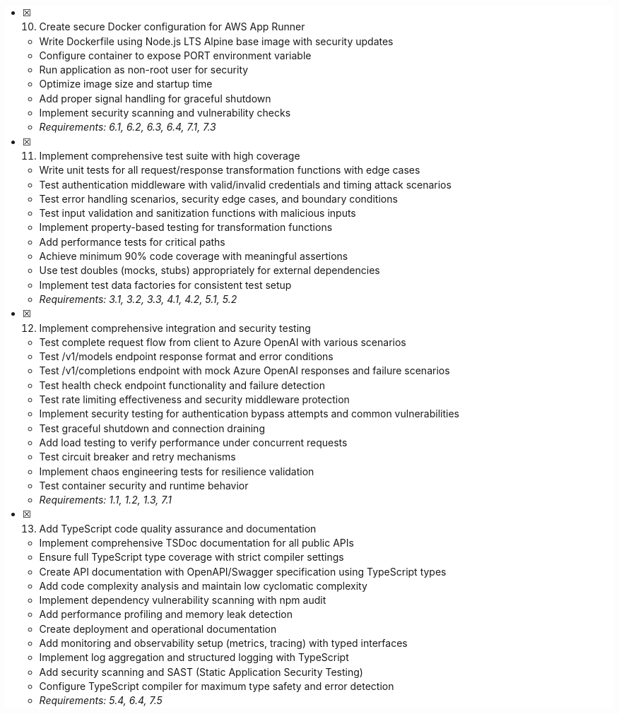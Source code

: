 - [x] 10. Create secure Docker configuration for AWS App Runner
  - Write Dockerfile using Node.js LTS Alpine base image with security updates
  - Configure container to expose PORT environment variable
  - Run application as non-root user for security
  - Optimize image size and startup time
  - Add proper signal handling for graceful shutdown
  - Implement security scanning and vulnerability checks
  - _Requirements: 6.1, 6.2, 6.3, 6.4, 7.1, 7.3_

- [x] 11. Implement comprehensive test suite with high coverage
  - Write unit tests for all request/response transformation functions with edge cases
  - Test authentication middleware with valid/invalid credentials and timing attack scenarios
  - Test error handling scenarios, security edge cases, and boundary conditions
  - Test input validation and sanitization functions with malicious inputs
  - Implement property-based testing for transformation functions
  - Add performance tests for critical paths
  - Achieve minimum 90% code coverage with meaningful assertions
  - Use test doubles (mocks, stubs) appropriately for external dependencies
  - Implement test data factories for consistent test setup
  - _Requirements: 3.1, 3.2, 3.3, 4.1, 4.2, 5.1, 5.2_

- [x] 12. Implement comprehensive integration and security testing
  - Test complete request flow from client to Azure OpenAI with various scenarios
  - Test /v1/models endpoint response format and error conditions
  - Test /v1/completions endpoint with mock Azure OpenAI responses and failure scenarios
  - Test health check endpoint functionality and failure detection
  - Test rate limiting effectiveness and security middleware protection
  - Implement security testing for authentication bypass attempts and common vulnerabilities
  - Test graceful shutdown and connection draining
  - Add load testing to verify performance under concurrent requests
  - Test circuit breaker and retry mechanisms
  - Implement chaos engineering tests for resilience validation
  - Test container security and runtime behavior
  - _Requirements: 1.1, 1.2, 1.3, 7.1_

- [x] 13. Add TypeScript code quality assurance and documentation
  - Implement comprehensive TSDoc documentation for all public APIs
  - Ensure full TypeScript type coverage with strict compiler settings
  - Create API documentation with OpenAPI/Swagger specification using TypeScript types
  - Add code complexity analysis and maintain low cyclomatic complexity
  - Implement dependency vulnerability scanning with npm audit
  - Add performance profiling and memory leak detection
  - Create deployment and operational documentation
  - Add monitoring and observability setup (metrics, tracing) with typed interfaces
  - Implement log aggregation and structured logging with TypeScript
  - Add security scanning and SAST (Static Application Security Testing)
  - Configure TypeScript compiler for maximum type safety and error detection
  - _Requirements: 5.4, 6.4, 7.5_
